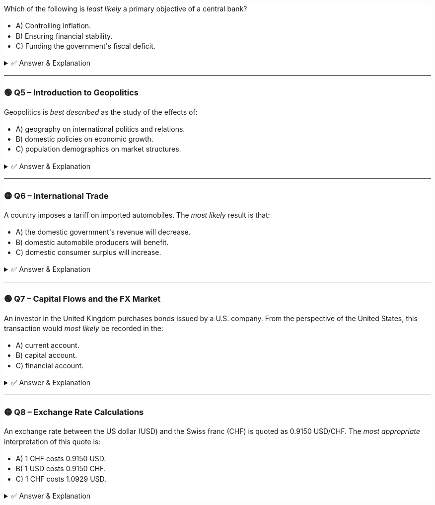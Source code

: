Which of the following is *least likely* a primary objective of a central bank?

  - A) Controlling inflation.
  - B) Ensuring financial stability.
  - C) Funding the government's fiscal deficit.

<details><summary>✅ Answer & Explanation</summary></details>

-----

### 🟢 Q5 – Introduction to Geopolitics

Geopolitics is *best described* as the study of the effects of:

  - A) geography on international politics and relations.
  - B) domestic policies on economic growth.
  - C) population demographics on market structures.

<details><summary>✅ Answer & Explanation</summary></details>

-----

### 🟡 Q6 – International Trade

A country imposes a tariff on imported automobiles. The *most likely* result is that:

  - A) the domestic government's revenue will decrease.
  - B) domestic automobile producers will benefit.
  - C) domestic consumer surplus will increase.

<details><summary>✅ Answer & Explanation</summary></details>

-----

### 🟢 Q7 – Capital Flows and the FX Market

An investor in the United Kingdom purchases bonds issued by a U.S. company. From the perspective of the United States, this transaction would *most likely* be recorded in the:

  - A) current account.
  - B) capital account.
  - C) financial account.

<details><summary>✅ Answer & Explanation</summary></details>

-----

### 🟡 Q8 – Exchange Rate Calculations

An exchange rate between the US dollar (USD) and the Swiss franc (CHF) is quoted as 0.9150 USD/CHF. The *most appropriate* interpretation of this quote is:

  - A) 1 CHF costs 0.9150 USD.
  - B) 1 USD costs 0.9150 CHF.
  - C) 1 CHF costs 1.0929 USD.

<details><summary>✅ Answer & Explanation</summary></details>
